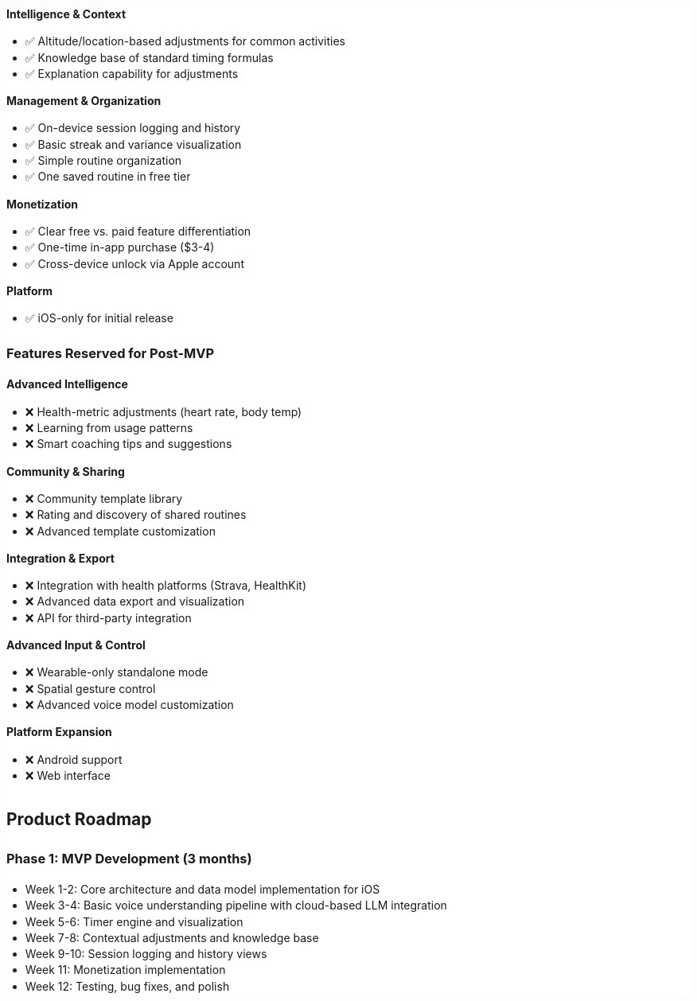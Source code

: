 **Intelligence & Context**
- ✅ Altitude/location-based adjustments for common activities
- ✅ Knowledge base of standard timing formulas
- ✅ Explanation capability for adjustments

**Management & Organization**
- ✅ On-device session logging and history
- ✅ Basic streak and variance visualization
- ✅ Simple routine organization
- ✅ One saved routine in free tier

**Monetization**
- ✅ Clear free vs. paid feature differentiation
- ✅ One-time in-app purchase ($3-4)
- ✅ Cross-device unlock via Apple account

**Platform**
- ✅ iOS-only for initial release

### Features Reserved for Post-MVP

**Advanced Intelligence**
- ❌ Health-metric adjustments (heart rate, body temp)
- ❌ Learning from usage patterns
- ❌ Smart coaching tips and suggestions

**Community & Sharing**
- ❌ Community template library
- ❌ Rating and discovery of shared routines
- ❌ Advanced template customization

**Integration & Export**
- ❌ Integration with health platforms (Strava, HealthKit)
- ❌ Advanced data export and visualization
- ❌ API for third-party integration

**Advanced Input & Control**
- ❌ Wearable-only standalone mode
- ❌ Spatial gesture control
- ❌ Advanced voice model customization

**Platform Expansion**
- ❌ Android support
- ❌ Web interface

## Product Roadmap

### Phase 1: MVP Development (3 months)
- Week 1-2: Core architecture and data model implementation for iOS
- Week 3-4: Basic voice understanding pipeline with cloud-based LLM integration
- Week 5-6: Timer engine and visualization
- Week 7-8: Contextual adjustments and knowledge base
- Week 9-10: Session logging and history views
- Week 11: Monetization implementation
- Week 12: Testing, bug fixes, and polish
